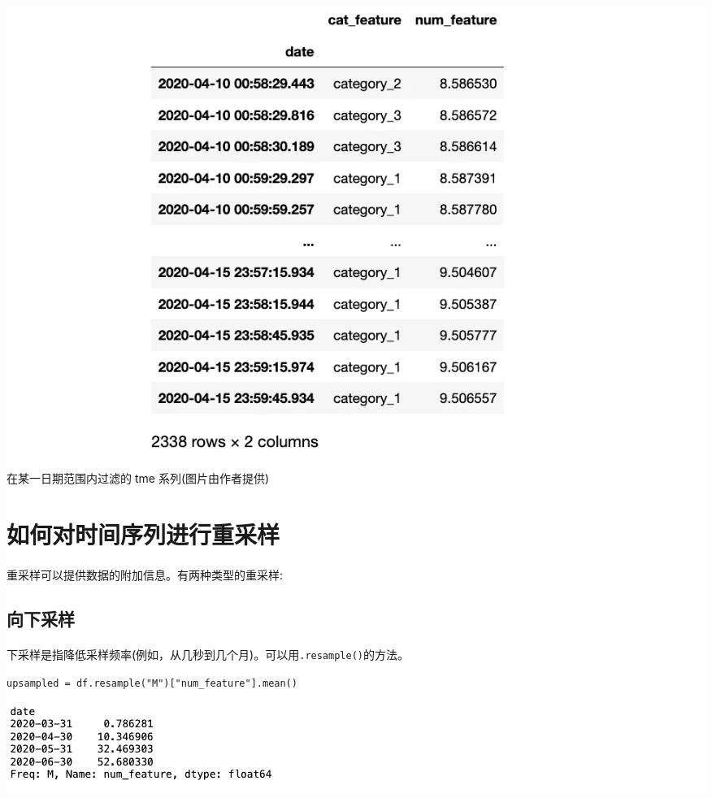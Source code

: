 ![](img/8ec8b84c0e25b335f38bc1f5f0cfca41.png)

在某一日期范围内过滤的 tme 系列(图片由作者提供)

# 如何对时间序列进行重采样

重采样可以提供数据的附加信息。有两种类型的重采样:

## 向下采样

下采样是指降低采样频率(例如，从几秒到几个月)。可以用`.resample()`的方法。

```
upsampled = df.resample("M")["num_feature"].mean()
```

![](img/3bc9de6752aa3057fb8df99e75511e0e.png)
